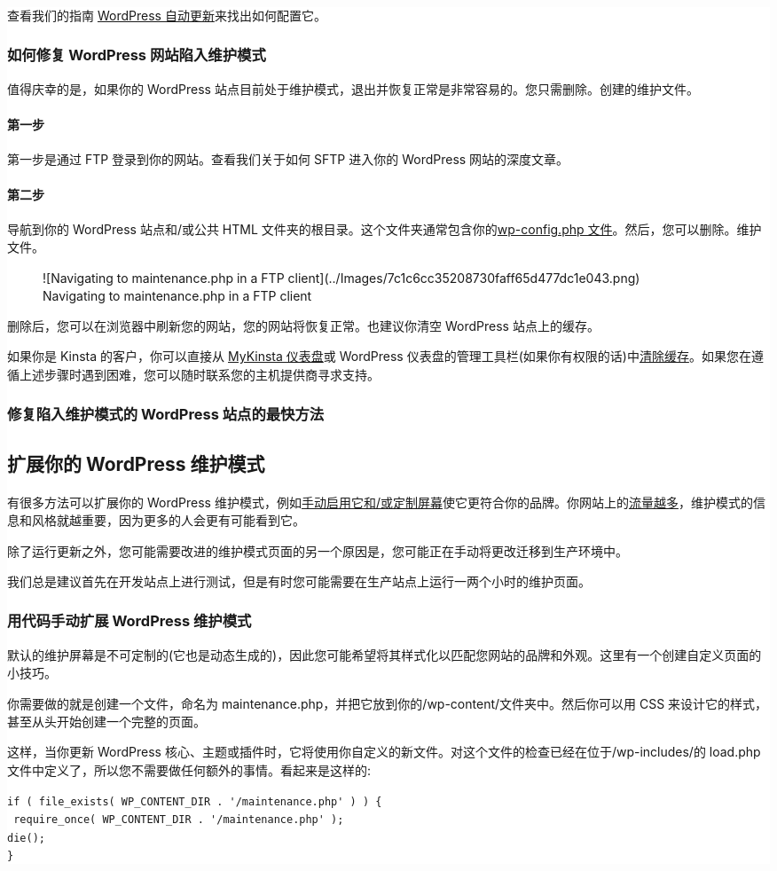 查看我们的指南 [WordPress 自动更新](https://kinsta.com/blog/wordpress-automatic-updates/)来找出如何配置它。

### 如何修复 WordPress 网站陷入维护模式

值得庆幸的是，如果你的 WordPress 站点目前处于维护模式，退出并恢复正常是非常容易的。您只需删除。创建的维护文件。

#### 第一步

第一步是通过 FTP 登录到你的网站。查看我们关于如何 SFTP 进入你的 WordPress 网站的深度文章。

#### 第二步

导航到你的 WordPress 站点和/或公共 HTML 文件夹的根目录。这个文件夹通常包含你的[wp-config.php 文件](https://kinsta.com/blog/wp-config-php/)。然后，您可以删除。维护文件。

<figure id="attachment_84142" aria-describedby="caption-attachment-84142" style="width: 1500px" class="wp-caption alignnone">![Navigating to maintenance.php in a FTP client](../Images/7c1c6cc35208730faff65d477dc1e043.png)

<figcaption id="caption-attachment-84142" class="wp-caption-text">Navigating to maintenance.php in a FTP client</figcaption>

</figure>

删除后，您可以在浏览器中刷新您的网站，您的网站将恢复正常。也建议你清空 WordPress 站点上的缓存。

如果你是 Kinsta 的客户，你可以直接从 [MyKinsta 仪表盘](https://kinsta.com/MyKinsta)或 WordPress 仪表盘的管理工具栏(如果你有权限的话)中[清除缓存](https://kinsta.com/blog/wordpress-clear-cache/)。如果您在遵循上述步骤时遇到困难，您可以随时联系您的主机提供商寻求支持。

### 修复陷入维护模式的 WordPress 站点的最快方法

<kinsta-video src="https://www.youtube.com/watch?v=rUSBgNHpUVw"></kinsta-video>

## 扩展你的 WordPress 维护模式

有很多方法可以扩展你的 WordPress 维护模式，例如[手动启用它和/或定制屏幕](https://kinsta.com/blog/wordpress-maintenance/#putting-your-wordpress-site-into-maintenance-mode)使它更符合你的品牌。你网站上的[流量越多](https://kinsta.com/blog/how-to-drive-traffic-to-your-website/)，维护模式的信息和风格就越重要，因为更多的人会更有可能看到它。

除了运行更新之外，您可能需要改进的维护模式页面的另一个原因是，您可能正在手动将更改迁移到生产环境中。

我们总是建议首先在开发站点上进行测试，但是有时您可能需要在生产站点上运行一两个小时的维护页面。

### 用代码手动扩展 WordPress 维护模式

默认的维护屏幕是不可定制的(它也是动态生成的)，因此您可能希望将其样式化以匹配您网站的品牌和外观。这里有一个创建自定义页面的小技巧。

你需要做的就是创建一个文件，命名为 maintenance.php，并把它放到你的/wp-content/文件夹中。然后你可以用 CSS 来设计它的样式，甚至从头开始创建一个完整的页面。

这样，当你更新 WordPress 核心、主题或插件时，它将使用你自定义的新文件。对这个文件的检查已经在位于/wp-includes/的 load.php 文件中定义了，所以您不需要做任何额外的事情。看起来是这样的:

```
if ( file_exists( WP_CONTENT_DIR . '/maintenance.php' ) ) {
 require_once( WP_CONTENT_DIR . '/maintenance.php' );
die();
}
```
